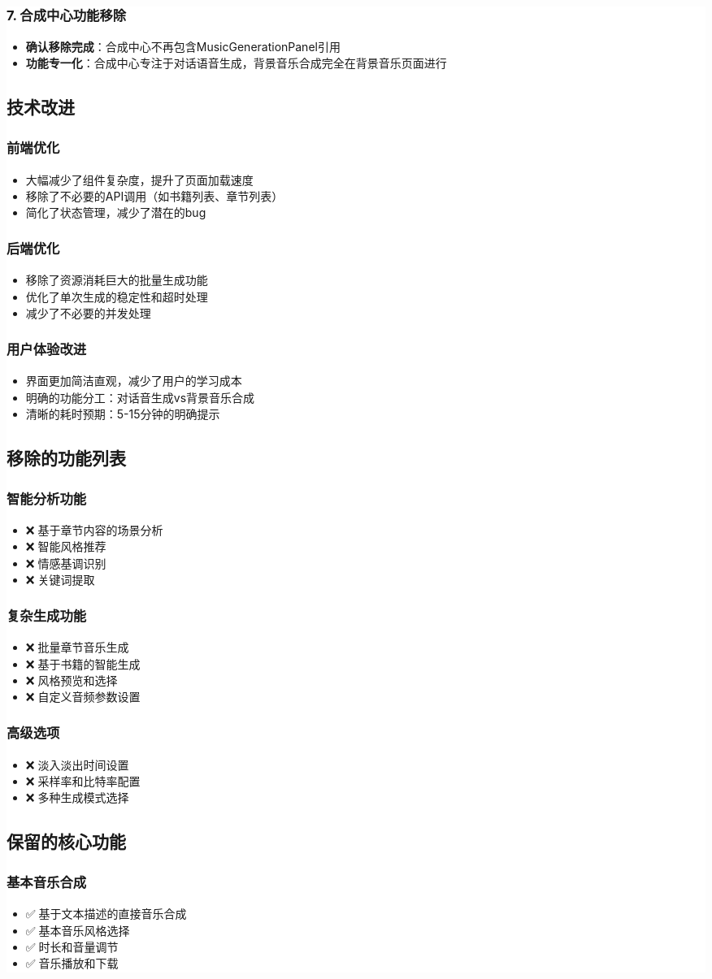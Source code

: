 ### 7. 合成中心功能移除
- **确认移除完成**：合成中心不再包含MusicGenerationPanel引用
- **功能专一化**：合成中心专注于对话语音生成，背景音乐合成完全在背景音乐页面进行

## 技术改进

### 前端优化
- 大幅减少了组件复杂度，提升了页面加载速度
- 移除了不必要的API调用（如书籍列表、章节列表）
- 简化了状态管理，减少了潜在的bug

### 后端优化  
- 移除了资源消耗巨大的批量生成功能
- 优化了单次生成的稳定性和超时处理
- 减少了不必要的并发处理

### 用户体验改进
- 界面更加简洁直观，减少了用户的学习成本
- 明确的功能分工：对话音生成vs背景音乐合成
- 清晰的耗时预期：5-15分钟的明确提示

## 移除的功能列表

### 智能分析功能
- ❌ 基于章节内容的场景分析
- ❌ 智能风格推荐
- ❌ 情感基调识别
- ❌ 关键词提取

### 复杂生成功能
- ❌ 批量章节音乐生成
- ❌ 基于书籍的智能生成
- ❌ 风格预览和选择
- ❌ 自定义音频参数设置

### 高级选项
- ❌ 淡入淡出时间设置
- ❌ 采样率和比特率配置
- ❌ 多种生成模式选择

## 保留的核心功能

### 基本音乐合成
- ✅ 基于文本描述的直接音乐合成
- ✅ 基本音乐风格选择
- ✅ 时长和音量调节
- ✅ 音乐播放和下载
